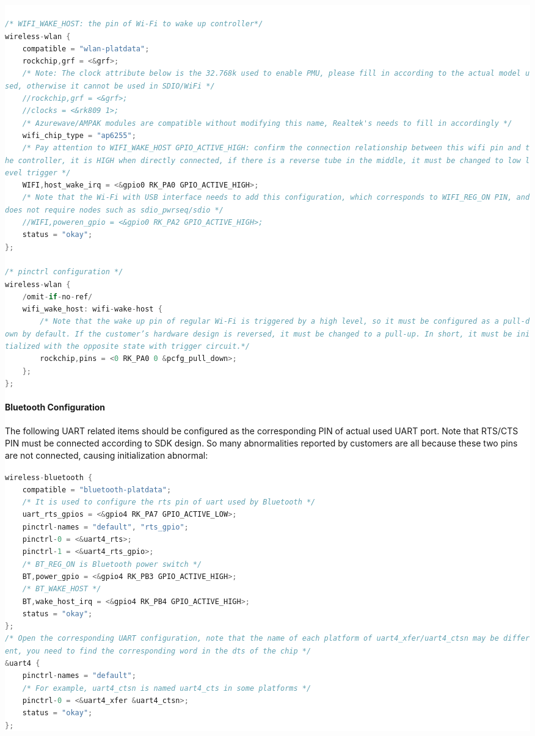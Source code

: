 ```c

/* WIFI_WAKE_HOST: the pin of Wi-Fi to wake up controller*/
wireless-wlan {
    compatible = "wlan-platdata";
    rockchip,grf = <&grf>;
    /* Note: The clock attribute below is the 32.768k used to enable PMU, please fill in according to the actual model used, otherwise it cannot be used in SDIO/WiFi */
    //rockchip,grf = <&grf>;
    //clocks = <&rk809 1>;
    /* Azurewave/AMPAK modules are compatible without modifying this name, Realtek's needs to fill in accordingly */
    wifi_chip_type = "ap6255";
    /* Pay attention to WIFI_WAKE_HOST GPIO_ACTIVE_HIGH: confirm the connection relationship between this wifi pin and the controller, it is HIGH when directly connected, if there is a reverse tube in the middle, it must be changed to low level trigger */
    WIFI,host_wake_irq = <&gpio0 RK_PA0 GPIO_ACTIVE_HIGH>;
    /* Note that the Wi-Fi with USB interface needs to add this configuration, which corresponds to WIFI_REG_ON PIN, and does not require nodes such as sdio_pwrseq/sdio */
    //WIFI,poweren_gpio = <&gpio0 RK_PA2 GPIO_ACTIVE_HIGH>;
    status = "okay";
};

/* pinctrl configuration */
wireless-wlan {
    /omit-if-no-ref/
    wifi_wake_host: wifi-wake-host {
        /* Note that the wake up pin of regular Wi-Fi is triggered by a high level, so it must be configured as a pull-down by default. If the customer’s hardware design is reversed, it must be changed to a pull-up. In short, it must be initialized with the opposite state with trigger circuit.*/
        rockchip,pins = <0 RK_PA0 0 &pcfg_pull_down>;
    };
};
```

#### Bluetooth Configuration

The following UART related items should be configured as the corresponding PIN of actual used UART port. Note that RTS/CTS PIN must be connected according to SDK design. So many abnormalities reported by customers are all because these two pins are not connected, causing initialization abnormal:

```c
wireless-bluetooth {
	compatible = "bluetooth-platdata";
	/* It is used to configure the rts pin of uart used by Bluetooth */
	uart_rts_gpios = <&gpio4 RK_PA7 GPIO_ACTIVE_LOW>;
	pinctrl-names = "default", "rts_gpio";
	pinctrl-0 = <&uart4_rts>;
	pinctrl-1 = <&uart4_rts_gpio>;
	/* BT_REG_ON is Bluetooth power switch */
	BT,power_gpio = <&gpio4 RK_PB3 GPIO_ACTIVE_HIGH>;
	/* BT_WAKE_HOST */
	BT,wake_host_irq = <&gpio4 RK_PB4 GPIO_ACTIVE_HIGH>;
	status = "okay";
};
/* Open the corresponding UART configuration, note that the name of each platform of uart4_xfer/uart4_ctsn may be different, you need to find the corresponding word in the dts of the chip */
&uart4 {
	pinctrl-names = "default";
	/* For example, uart4_ctsn is named uart4_cts in some platforms */
	pinctrl-0 = <&uart4_xfer &uart4_ctsn>;
	status = "okay";
};
```
